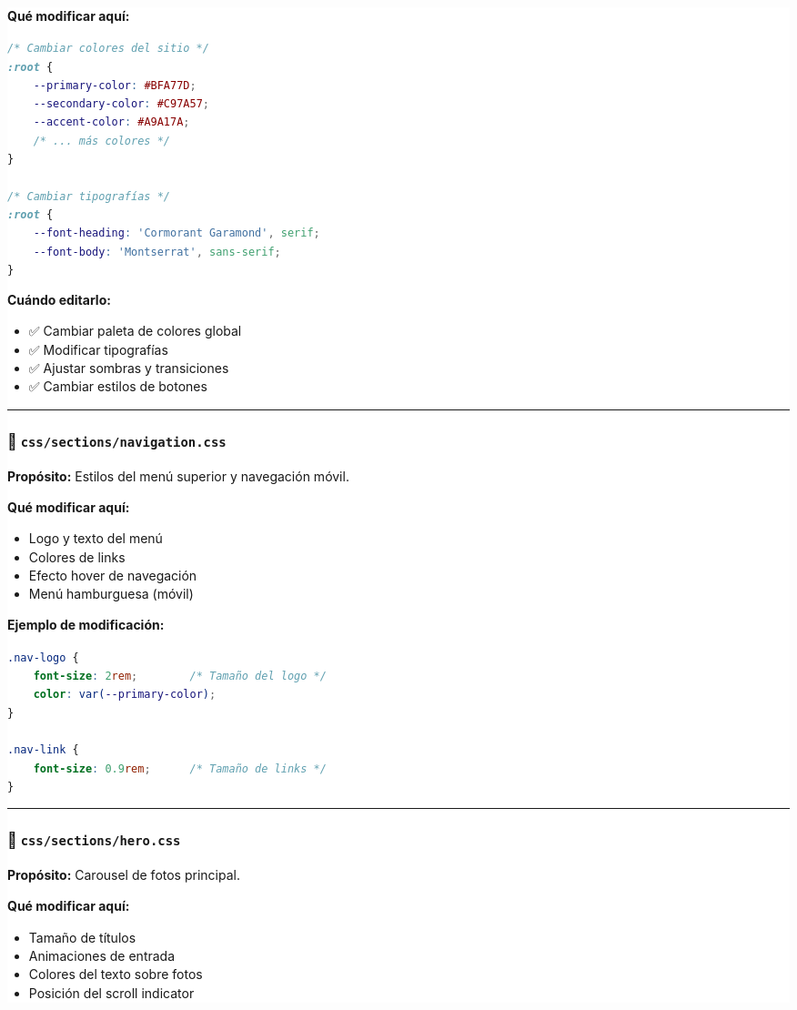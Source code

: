 **Qué modificar aquí:**
```css
/* Cambiar colores del sitio */
:root {
    --primary-color: #BFA77D;
    --secondary-color: #C97A57;
    --accent-color: #A9A17A;
    /* ... más colores */
}

/* Cambiar tipografías */
:root {
    --font-heading: 'Cormorant Garamond', serif;
    --font-body: 'Montserrat', sans-serif;
}
```

**Cuándo editarlo:**
- ✅ Cambiar paleta de colores global
- ✅ Modificar tipografías
- ✅ Ajustar sombras y transiciones
- ✅ Cambiar estilos de botones

---

### 📄 `css/sections/navigation.css`
**Propósito:** Estilos del menú superior y navegación móvil.

**Qué modificar aquí:**
- Logo y texto del menú
- Colores de links
- Efecto hover de navegación
- Menú hamburguesa (móvil)

**Ejemplo de modificación:**
```css
.nav-logo {
    font-size: 2rem;        /* Tamaño del logo */
    color: var(--primary-color);
}

.nav-link {
    font-size: 0.9rem;      /* Tamaño de links */
}
```

---

### 📄 `css/sections/hero.css`
**Propósito:** Carousel de fotos principal.

**Qué modificar aquí:**
- Tamaño de títulos
- Animaciones de entrada
- Colores del texto sobre fotos
- Posición del scroll indicator
